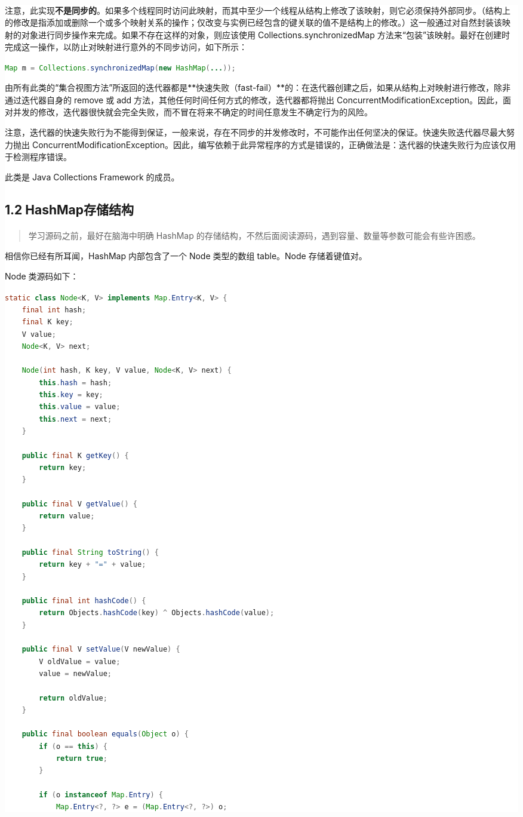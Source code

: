 注意，此实现**不是同步的**。如果多个线程同时访问此映射，而其中至少一个线程从结构上修改了该映射，则它必须保持外部同步。（结构上的修改是指添加或删除一个或多个映射关系的操作；仅改变与实例已经包含的键关联的值不是结构上的修改。）这一般通过对自然封装该映射的对象进行同步操作来完成。如果不存在这样的对象，则应该使用 Collections.synchronizedMap 方法来“包装”该映射。最好在创建时完成这一操作，以防止对映射进行意外的不同步访问，如下所示：

```java
Map m = Collections.synchronizedMap(new HashMap(...));
```
由所有此类的“集合视图方法”所返回的迭代器都是**快速失败（fast-fail）**的：在迭代器创建之后，如果从结构上对映射进行修改，除非通过迭代器自身的 remove 或 add 方法，其他任何时间任何方式的修改，迭代器都将抛出 ConcurrentModificationException。因此，面对并发的修改，迭代器很快就会完全失败，而不冒在将来不确定的时间任意发生不确定行为的风险。

注意，迭代器的快速失败行为不能得到保证，一般来说，存在不同步的并发修改时，不可能作出任何坚决的保证。快速失败迭代器尽最大努力抛出 ConcurrentModificationException。因此，编写依赖于此异常程序的方式是错误的，正确做法是：迭代器的快速失败行为应该仅用于检测程序错误。

此类是 Java Collections Framework 的成员。

## 1.2 HashMap存储结构

> 学习源码之前，最好在脑海中明确 HashMap 的存储结构，不然后面阅读源码，遇到容量、数量等参数可能会有些许困惑。

相信你已经有所耳闻，HashMap 内部包含了一个 Node 类型的数组 table。Node 存储着键值对。

Node 类源码如下：

```java
static class Node<K, V> implements Map.Entry<K, V> {
    final int hash;
    final K key;
    V value;
    Node<K, V> next;

    Node(int hash, K key, V value, Node<K, V> next) {
        this.hash = hash;
        this.key = key;
        this.value = value;
        this.next = next;
    }

    public final K getKey() {
        return key;
    }

    public final V getValue() {
        return value;
    }

    public final String toString() {
        return key + "=" + value;
    }

    public final int hashCode() {
        return Objects.hashCode(key) ^ Objects.hashCode(value);
    }

    public final V setValue(V newValue) {
        V oldValue = value;
        value = newValue;

        return oldValue;
    }

    public final boolean equals(Object o) {
        if (o == this) {
            return true;
        }

        if (o instanceof Map.Entry) {
            Map.Entry<?, ?> e = (Map.Entry<?, ?>) o;
```
